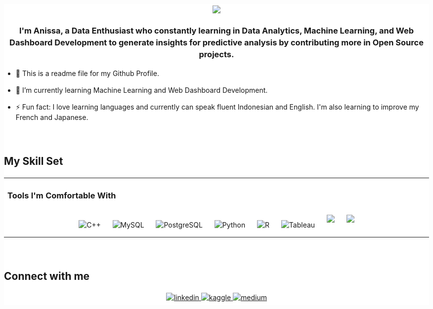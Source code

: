 <div align="center">
<img src="https://rishavanand.github.io/static/images/greetings.gif" align="center" style="width: 100%" />
</div>  
  

### <div align="center">I'm Anissa, a Data Enthusiast who constantly learning in Data Analytics, Machine Learning, and Web Dashboard Development to generate insights for predictive analysis by contributing more in Open Source projects.</div>  
  

- 🔭 This is a readme file for my Github Profile.  
  

- 🌱 I’m currently learning Machine Learning and Web Dashboard Development.  
  

- ⚡ Fun fact: I love learning languages and currently can speak fluent Indonesian and English. I'm also learning to improve my French and Japanese.  
  

<br/>  


## My Skill Set  
<table><tr><td valign="top" width="33%">



### Tools I'm Comfortable With  
<div align="center">  
<img style="margin: 10px" src="https://profilinator.rishav.dev/skills-assets/cplusplus-original.svg" alt="C++" height="50" />  
<img style="margin: 10px" src="https://profilinator.rishav.dev/skills-assets/mysql-original-wordmark.svg" alt="MySQL" height="50" />  
<img style="margin: 10px" src="https://profilinator.rishav.dev/skills-assets/postgresql-original-wordmark.svg" alt="PostgreSQL" height="50" />  
<img style="margin: 10px" src="https://profilinator.rishav.dev/skills-assets/python-original.svg" alt="Python" height="50" />  
<img style="margin: 10px" src="https://profilinator.rishav.dev/skills-assets/r.svg" alt="R" height="50" />  
<img style="margin: 10px" src="https://profilinator.rishav.dev/skills-assets/tableau.svg" alt="Tableau" height="50" />
<img style="margin: 10px" src="https://www.nesabamedia.com/wp-content/uploads/2022/04/DBeaver-Logo-1.png" height = "50" />
<img style="margin: 10px" src="https://upload.wikimedia.org/wikipedia/commons/thumb/6/6a/Gnu-octave-logo.svg/1024px-Gnu-octave-logo.svg.png" height = "50" />
</div>
</td></tr></table>  

<br/>  


## Connect with me  
<div align="center">
<a href="https://linkedin.com/in/https://www.linkedin.com/in/anissaprameswari/" target="_blank">
<img src=https://img.shields.io/badge/linkedin-%231E77B5.svg?&style=for-the-badge&logo=linkedin&logoColor=white alt=linkedin style="margin-bottom: 5px;" />
</a>
<a href="https://www.kaggle.com/anissaprames" target="_blank">
<img src=https://img.shields.io/badge/kaggle-%2344BAE8.svg?&style=for-the-badge&logo=kaggle&logoColor=white alt=kaggle style="margin-bottom: 5px;" />
</a>
<a href="https://medium.com/anissaprames" target="_blank">
<img src=https://img.shields.io/badge/medium-%23292929.svg?&style=for-the-badge&logo=medium&logoColor=white alt=medium style="margin-bottom: 5px;" />
</a>  
</div>  
  